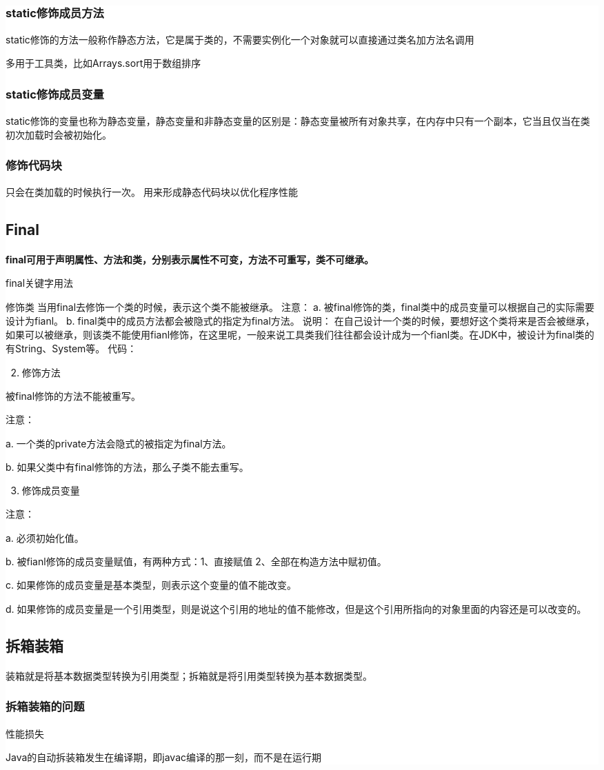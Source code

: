 ### static修饰成员方法
static修饰的方法一般称作静态方法，它是属于类的，不需要实例化一个对象就可以直接通过类名加方法名调用

多用于工具类，比如Arrays.sort用于数组排序
### static修饰成员变量
static修饰的变量也称为静态变量，静态变量和非静态变量的区别是：静态变量被所有对象共享，在内存中只有一个副本，它当且仅当在类初次加载时会被初始化。
### 修饰代码块
只会在类加载的时候执行一次。
用来形成静态代码块以优化程序性能

## Final
**final可用于声明属性、方法和类，分别表示属性不可变，方法不可重写，类不可继承。**

final关键字用法

修饰类
当用final去修饰一个类的时候，表示这个类不能被继承。
注意：
a. 被final修饰的类，final类中的成员变量可以根据自己的实际需要设计为fianl。
b. final类中的成员方法都会被隐式的指定为final方法。
说明：
在自己设计一个类的时候，要想好这个类将来是否会被继承，如果可以被继承，则该类不能使用fianl修饰，在这里呢，一般来说工具类我们往往都会设计成为一个fianl类。在JDK中，被设计为final类的有String、System等。
代码：

2. 修饰方法

被final修饰的方法不能被重写。

注意：

a. 一个类的private方法会隐式的被指定为final方法。

b. 如果父类中有final修饰的方法，那么子类不能去重写。

3. 修饰成员变量

注意：

a. 必须初始化值。

b. 被fianl修饰的成员变量赋值，有两种方式：1、直接赋值 2、全部在构造方法中赋初值。

c. 如果修饰的成员变量是基本类型，则表示这个变量的值不能改变。

d. 如果修饰的成员变量是一个引用类型，则是说这个引用的地址的值不能修改，但是这个引用所指向的对象里面的内容还是可以改变的。

## 拆箱装箱
装箱就是将基本数据类型转换为引用类型；拆箱就是将引用类型转换为基本数据类型。

### 拆箱装箱的问题
性能损失

Java的自动拆装箱发生在编译期，即javac编译的那一刻，而不是在运行期
